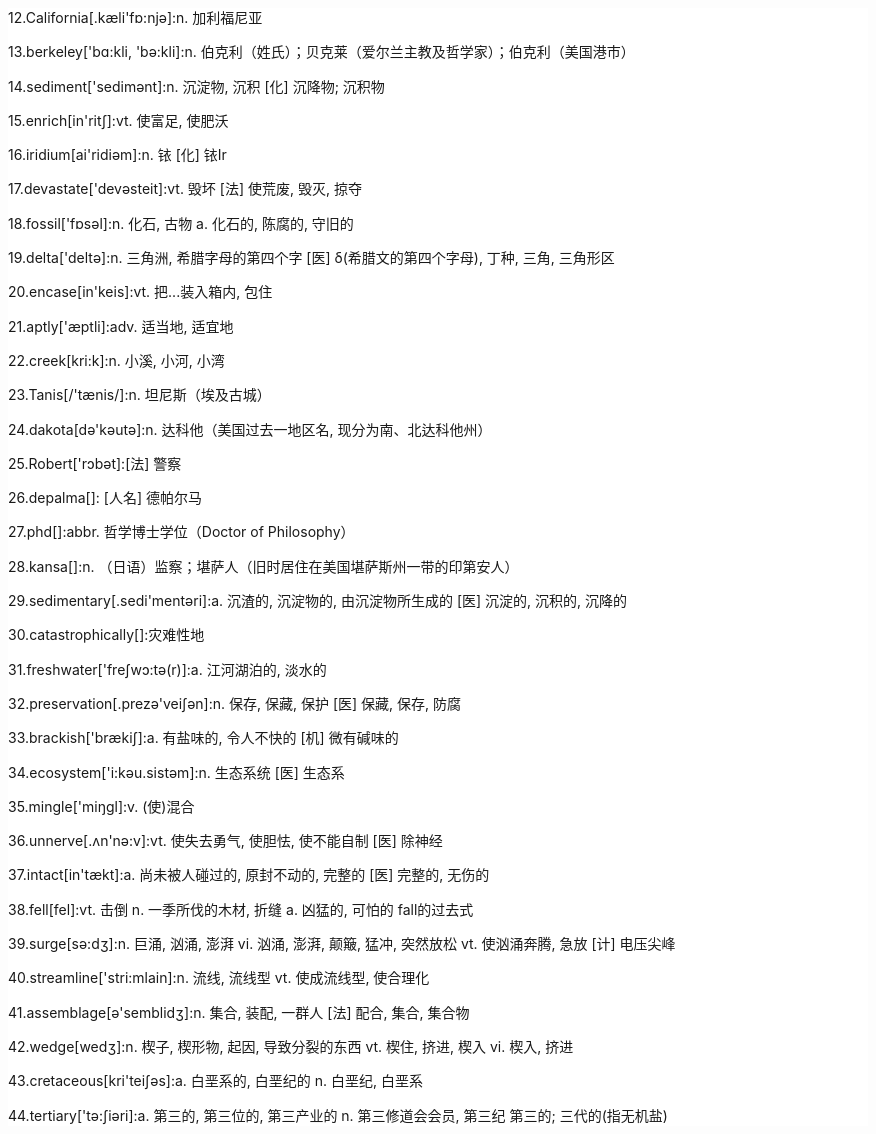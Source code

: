 12.California[.kæli'fɒ:njә]:n. 加利福尼亚 

13.berkeley['bɑ:kli, 'bә:kli]:n. 伯克利（姓氏）；贝克莱（爱尔兰主教及哲学家）；伯克利（美国港市） 

14.sediment['sedimәnt]:n. 沉淀物, 沉积 [化] 沉降物; 沉积物 

15.enrich[in'ritʃ]:vt. 使富足, 使肥沃 

16.iridium[ai'ridiәm]:n. 铱 [化] 铱Ir 

17.devastate['devәsteit]:vt. 毁坏 [法] 使荒废, 毁灭, 掠夺 

18.fossil['fɒsәl]:n. 化石, 古物 a. 化石的, 陈腐的, 守旧的 

19.delta['deltә]:n. 三角洲, 希腊字母的第四个字 [医] δ(希腊文的第四个字母), 丁种, 三角, 三角形区 

20.encase[in'keis]:vt. 把...装入箱内, 包住 

21.aptly['æptli]:adv. 适当地, 适宜地 

22.creek[kri:k]:n. 小溪, 小河, 小湾 

23.Tanis[/'tænis/]:n. 坦尼斯（埃及古城） 

24.dakota[dә'kәutә]:n. 达科他（美国过去一地区名, 现分为南、北达科他州） 

25.Robert['rɔbәt]:[法] 警察 

26.depalma[]: [人名] 德帕尔马 

27.phd[]:abbr. 哲学博士学位（Doctor of Philosophy） 

28.kansa[]:n. （日语）监察；堪萨人（旧时居住在美国堪萨斯州一带的印第安人） 

29.sedimentary[.sedi'mentәri]:a. 沉渣的, 沉淀物的, 由沉淀物所生成的 [医] 沉淀的, 沉积的, 沉降的 

30.catastrophically[]:灾难性地 

31.freshwater['freʃwɔ:tә(r)]:a. 江河湖泊的, 淡水的 

32.preservation[.prezә'veiʃәn]:n. 保存, 保藏, 保护 [医] 保藏, 保存, 防腐 

33.brackish['brækiʃ]:a. 有盐味的, 令人不快的 [机] 微有碱味的 

34.ecosystem['i:kәu.sistәm]:n. 生态系统 [医] 生态系 

35.mingle['miŋgl]:v. (使)混合 

36.unnerve[.ʌn'nә:v]:vt. 使失去勇气, 使胆怯, 使不能自制 [医] 除神经 

37.intact[in'tækt]:a. 尚未被人碰过的, 原封不动的, 完整的 [医] 完整的, 无伤的 

38.fell[fel]:vt. 击倒 n. 一季所伐的木材, 折缝 a. 凶猛的, 可怕的 fall的过去式 

39.surge[sә:dʒ]:n. 巨涌, 汹涌, 澎湃 vi. 汹涌, 澎湃, 颠簸, 猛冲, 突然放松 vt. 使汹涌奔腾, 急放 [计] 电压尖峰 

40.streamline['stri:mlain]:n. 流线, 流线型 vt. 使成流线型, 使合理化 

41.assemblage[ә'semblidʒ]:n. 集合, 装配, 一群人 [法] 配合, 集合, 集合物 

42.wedge[wedʒ]:n. 楔子, 楔形物, 起因, 导致分裂的东西 vt. 楔住, 挤进, 楔入 vi. 楔入, 挤进 

43.cretaceous[kri'teiʃәs]:a. 白垩系的, 白垩纪的 n. 白垩纪, 白垩系 

44.tertiary['tә:ʃiәri]:a. 第三的, 第三位的, 第三产业的 n. 第三修道会会员, 第三纪 第三的; 三代的(指无机盐) 
